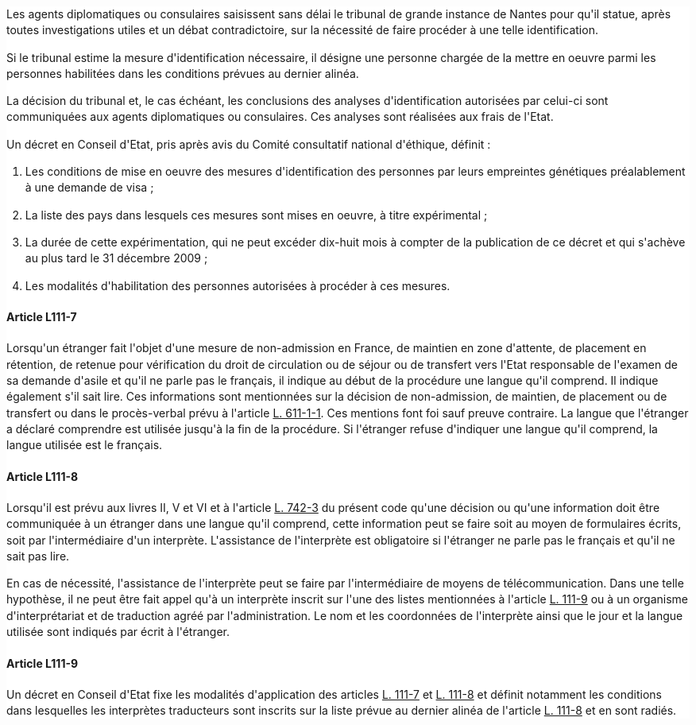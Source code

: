 Les agents diplomatiques ou consulaires saisissent sans délai le tribunal de grande instance de Nantes pour qu'il statue, après toutes investigations utiles et un débat contradictoire, sur la nécessité de faire procéder à une telle identification.

Si le tribunal estime la mesure d'identification nécessaire, il désigne une personne chargée de la mettre en oeuvre parmi les personnes habilitées dans les conditions prévues au dernier alinéa.

La décision du tribunal et, le cas échéant, les conclusions des analyses d'identification autorisées par celui-ci sont communiquées aux agents diplomatiques ou consulaires. Ces analyses sont réalisées aux frais de l'Etat.

Un décret en Conseil d'Etat, pris après avis du Comité consultatif national d'éthique, définit :

1. Les conditions de mise en oeuvre des mesures d'identification des personnes par leurs empreintes génétiques préalablement à une demande de visa ;

2. La liste des pays dans lesquels ces mesures sont mises en oeuvre, à titre expérimental ;

3. La durée de cette expérimentation, qui ne peut excéder dix-huit mois à compter de la publication de ce décret et qui s'achève au plus tard le 31 décembre 2009 ;

4. Les modalités d'habilitation des personnes autorisées à procéder à ces mesures.


#### Article L111-7

Lorsqu'un étranger fait l'objet d'une mesure de non-admission en France, de maintien en zone d'attente, de placement en rétention, de retenue pour vérification du droit de circulation ou de séjour ou de transfert vers l'Etat responsable de l'examen de sa demande d'asile et qu'il ne parle pas le français, il indique au début de la procédure une langue qu'il comprend. Il indique également s'il sait lire. Ces informations sont mentionnées sur la décision de non-admission, de maintien, de placement ou de transfert ou dans le procès-verbal prévu à l'article [L. 611-1-1](#article-l611-1-1). Ces mentions font foi sauf preuve contraire. La langue que l'étranger a déclaré comprendre est utilisée jusqu'à la fin de la procédure. Si l'étranger refuse d'indiquer une langue qu'il comprend, la langue utilisée est le français.


#### Article L111-8

Lorsqu'il est prévu aux livres II, V et VI et à l'article [L. 742-3](#article-l742-3) du présent code qu'une décision ou qu'une information doit être communiquée à un étranger dans une langue qu'il comprend, cette information peut se faire soit au moyen de formulaires écrits, soit par l'intermédiaire d'un interprète. L'assistance de l'interprète est obligatoire si l'étranger ne parle pas le français et qu'il ne sait pas lire.

En cas de nécessité, l'assistance de l'interprète peut se faire par l'intermédiaire de moyens de télécommunication. Dans une telle hypothèse, il ne peut être fait appel qu'à un interprète inscrit sur l'une des listes mentionnées à l'article [L. 111-9](#article-l111-9) ou à un organisme d'interprétariat et de traduction agréé par l'administration. Le nom et les coordonnées de l'interprète ainsi que le jour et la langue utilisée sont indiqués par écrit à l'étranger.


#### Article L111-9

Un décret en Conseil d'Etat fixe les modalités d'application des articles [L. 111-7](#article-l111-7) et [L. 111-8](#article-l111-8) et définit notamment les conditions dans lesquelles les interprètes traducteurs sont inscrits sur la liste prévue au dernier alinéa de l'article [L. 111-8](#article-l111-8) et en sont radiés.
